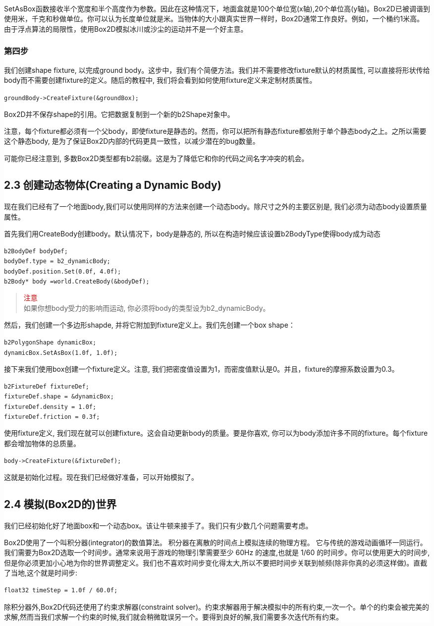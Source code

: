 SetAsBox函数接收半个宽度和半个高度作为参数。因此在这种情况下，地面盒就是100个单位宽(x轴),20个单位高(y轴)。Box2D已被调谐到使用米，千克和秒做单位。你可以认为长度单位就是米。当物体的大小跟真实世界一样时，Box2D通常工作良好。例如，一个桶约1米高。由于浮点算法的局限性，使用Box2D模拟冰川或沙尘的运动并不是一个好主意。

### 第四步
我们创建shape fixture, 以完成ground body。这步中，我们有个简便方法。我们并不需要修改fixture默认的材质属性, 可以直接将形状传给body而不需要创建fixture的定义。随后的教程中, 我们将会看到如何使用fixture定义来定制材质属性。

	groundBody->CreateFixture(&groundBox);

Box2D并不保存shape的引用。它把数据复制到一个新的b2Shape对象中。

注意，每个fixture都必须有一个父body，即使fixture是静态的。然而，你可以把所有静态fixture都依附于单个静态body之上。之所以需要这个静态body, 是为了保证Box2D内部的代码更具一致性，以减少潜在的bug数量。

可能你已经注意到, 多数Box2D类型都有b2前缀。这是为了降低它和你的代码之间名字冲突的机会。

2.3 创建动态物体(Creating a Dynamic Body)
-------
现在我们已经有了一个地面body,我们可以使用同样的方法来创建一个动态body。除尺寸之外的主要区别是, 我们必须为动态body设置质量属性。

首先我们用CreateBody创建body。默认情况下，body是静态的, 所以在构造时候应该设置b2BodyType使得body成为动态

	b2BodyDef bodyDef;
	bodyDef.type = b2_dynamicBody;
	bodyDef.position.Set(0.0f, 4.0f);
	b2Body* body =world.CreateBody(&bodyDef);

> <span style="color:#ff0000">注意</span><br>
> 如果你想body受力的影响而运动, 你必须将body的类型设为b2_dynamicBody。

然后，我们创建一个多边形shapde, 并将它附加到fixture定义上。我们先创建一个box shape：

	b2PolygonShape dynamicBox;
	dynamicBox.SetAsBox(1.0f, 1.0f);

接下来我们使用box创建一个fixture定义。注意, 我们把密度值设置为1，而密度值默认是0。并且，fixture的摩擦系数设置为0.3。

	b2FixtureDef fixtureDef;
	fixtureDef.shape = &dynamicBox;
	fixtureDef.density = 1.0f;
	fixtureDef.friction = 0.3f;

使用fixture定义, 我们现在就可以创建fixture。这会自动更新body的质量。要是你喜欢, 你可以为body添加许多不同的fixture。每个fixture都会增加物体的总质量。

	body->CreateFixture(&fixtureDef);

这就是初始化过程。现在我们已经做好准备，可以开始模拟了。

2.4 模拟(Box2D的)世界
--------
我们已经初始化好了地面box和一个动态box。该让牛顿来接手了。我们只有少数几个问题需要考虑。

Box2D使用了一个叫积分器(integrator)的数值算法。 积分器在离散的时间点上模拟连续的物理方程。 它与传统的游戏动画循环一同运行。我们需要为Box2D选取一个时间步。通常来说用于游戏的物理引擎需要至少 60Hz 的速度,也就是 1/60 的时间步。你可以使用更大的时间步,但是你必须更加小心地为你的世界调整定义。我们也不喜欢时间步变化得太大,所以不要把时间步关联到帧频(除非你真的必须这样做)。直截了当地,这个就是时间步:

	float32 timeStep = 1.0f / 60.0f;

除积分器外,Box2D代码还使用了约束求解器(constraint solver)。约束求解器用于解决模拟中的所有约束,一次一个。单个的约束会被完美的求解,然而当我们求解一个约束的时候,我们就会稍微耽误另一个。要得到良好的解,我们需要多次迭代所有约束。
